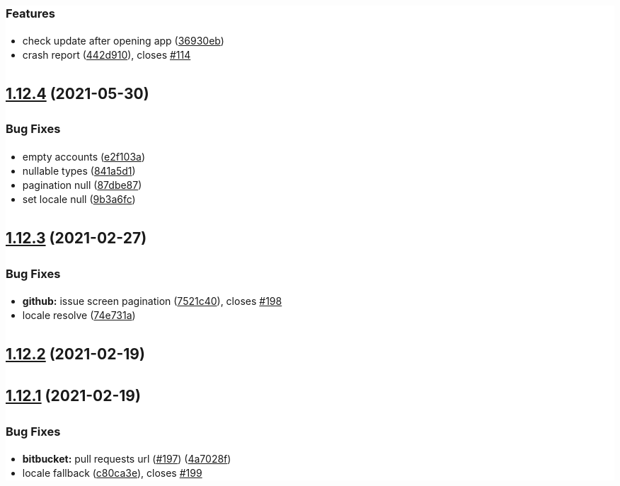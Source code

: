 
### Features

* check update after opening app ([36930eb](https://github.com/git-touch/git-touch/commit/36930eb8aad7ab78566324fcd1347c4e0c48166f))
* crash report ([442d910](https://github.com/git-touch/git-touch/commit/442d910dbdcdc9d1dae519c6e44085874ddf2f76)), closes [#114](https://github.com/git-touch/git-touch/issues/114)



## [1.12.4](https://github.com/git-touch/git-touch/compare/v1.12.3...v1.12.4) (2021-05-30)


### Bug Fixes

* empty accounts ([e2f103a](https://github.com/git-touch/git-touch/commit/e2f103a807291fd0cec12dcca641c70e66f3fa18))
* nullable types ([841a5d1](https://github.com/git-touch/git-touch/commit/841a5d13cf76d7f5e0a62ad90471ab241fe06fef))
* pagination null ([87dbe87](https://github.com/git-touch/git-touch/commit/87dbe870954139196c318698e47a90d26eb92586))
* set locale null ([9b3a6fc](https://github.com/git-touch/git-touch/commit/9b3a6fce078690bc7474aed5b91c7d8dbe6d84b2))



## [1.12.3](https://github.com/git-touch/git-touch/compare/v1.12.2...v1.12.3) (2021-02-27)


### Bug Fixes

* **github:** issue screen pagination ([7521c40](https://github.com/git-touch/git-touch/commit/7521c40ee8b7e4805e6a5acdd354c7700839f150)), closes [#198](https://github.com/git-touch/git-touch/issues/198)
* locale resolve ([74e731a](https://github.com/git-touch/git-touch/commit/74e731af5ed5242c0852c12f859d0cd16a6c3c94))



## [1.12.2](https://github.com/git-touch/git-touch/compare/v1.12.1...v1.12.2) (2021-02-19)



## [1.12.1](https://github.com/git-touch/git-touch/compare/v1.12.0...v1.12.1) (2021-02-19)


### Bug Fixes

* **bitbucket:** pull requests url ([#197](https://github.com/git-touch/git-touch/issues/197)) ([4a7028f](https://github.com/git-touch/git-touch/commit/4a7028f5256fde36a951f09b6c88e2f420e77e79))
* locale fallback ([c80ca3e](https://github.com/git-touch/git-touch/commit/c80ca3e86034979ade2fb170be9a047def016395)), closes [#199](https://github.com/git-touch/git-touch/issues/199)
